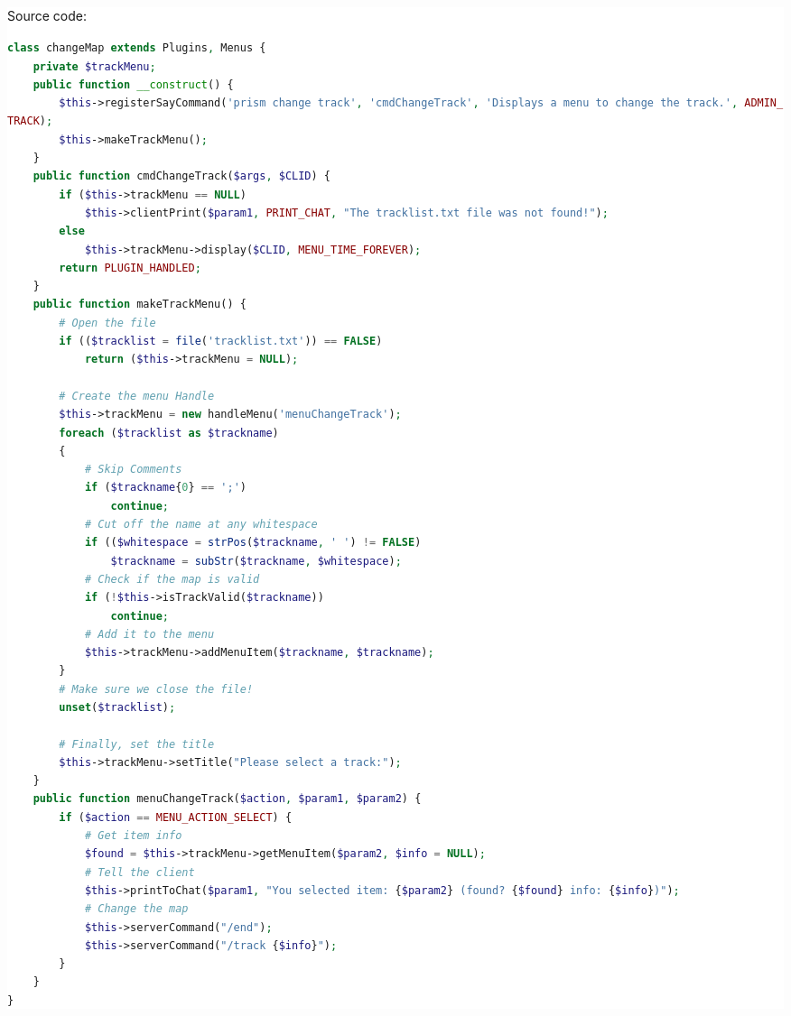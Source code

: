 Source code:
```php
class changeMap extends Plugins, Menus {
	private $trackMenu;
	public function __construct() {
		$this->registerSayCommand('prism change track', 'cmdChangeTrack', 'Displays a menu to change the track.', ADMIN_TRACK);
		$this->makeTrackMenu();
	}
	public function cmdChangeTrack($args, $CLID) {
		if ($this->trackMenu == NULL)
			$this->clientPrint($param1, PRINT_CHAT, "The tracklist.txt file was not found!");
		else
			$this->trackMenu->display($CLID, MENU_TIME_FOREVER);
		return PLUGIN_HANDLED;
	}
	public function makeTrackMenu() {
		# Open the file
		if (($tracklist = file('tracklist.txt')) == FALSE)
			return ($this->trackMenu = NULL);

		# Create the menu Handle
		$this->trackMenu = new handleMenu('menuChangeTrack');
		foreach ($tracklist as $trackname)
		{
			# Skip Comments
			if ($trackname{0} == ';')
				continue;
			# Cut off the name at any whitespace
			if (($whitespace = strPos($trackname, ' ') != FALSE)
				$trackname = subStr($trackname, $whitespace);
			# Check if the map is valid
			if (!$this->isTrackValid($trackname))
				continue;
			# Add it to the menu
			$this->trackMenu->addMenuItem($trackname, $trackname);
		}
		# Make sure we close the file!
		unset($tracklist);

		# Finally, set the title
		$this->trackMenu->setTitle("Please select a track:");
	}
	public function menuChangeTrack($action, $param1, $param2) {
		if ($action == MENU_ACTION_SELECT) {
			# Get item info
			$found = $this->trackMenu->getMenuItem($param2, $info = NULL);
			# Tell the client
			$this->printToChat($param1, "You selected item: {$param2} (found? {$found} info: {$info})");
			# Change the map
			$this->serverCommand("/end");
			$this->serverCommand("/track {$info}");
		}
	}
}
```
